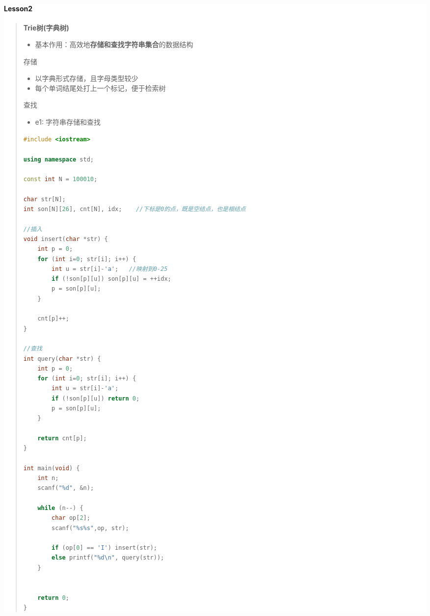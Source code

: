 #### Lesson2

> **Trie树(字典树)**
>
> * 基本作用：高效地**存储和查找字符串集合**的数据结构
>
> 存储
>
> * 以字典形式存储，且字母类型较少
> * 每个单词结尾处打上一个标记，便于检索树
>
> 查找
>
> * e1:  字符串存储和查找
>
> ```C++
> #include <iostream>
> 
> using namespace std;
> 
> const int N = 100010;
> 
> char str[N];
> int son[N][26], cnt[N], idx;    //下标是0的点，既是空结点，也是根结点
> 
> //插入
> void insert(char *str) {
>     int p = 0;
>     for (int i=0; str[i]; i++) {
>         int u = str[i]-'a';   //映射到0-25
>         if (!son[p][u]) son[p][u] = ++idx;
>         p = son[p][u];
>     }
>     
>     cnt[p]++;
> }
> 
> //查找
> int query(char *str) {
>     int p = 0;
>     for (int i=0; str[i]; i++) {
>         int u = str[i]-'a';
>         if (!son[p][u]) return 0;
>         p = son[p][u];
>     }
>     
>     return cnt[p];
> }
> 
> int main(void) {
>     int n;
>     scanf("%d", &n);
>     
>     while (n--) {
>         char op[2];
>         scanf("%s%s",op, str);
>         
>         if (op[0] == 'I') insert(str);
>         else printf("%d\n", query(str));
>     }
>     
>     
>     return 0;
> }